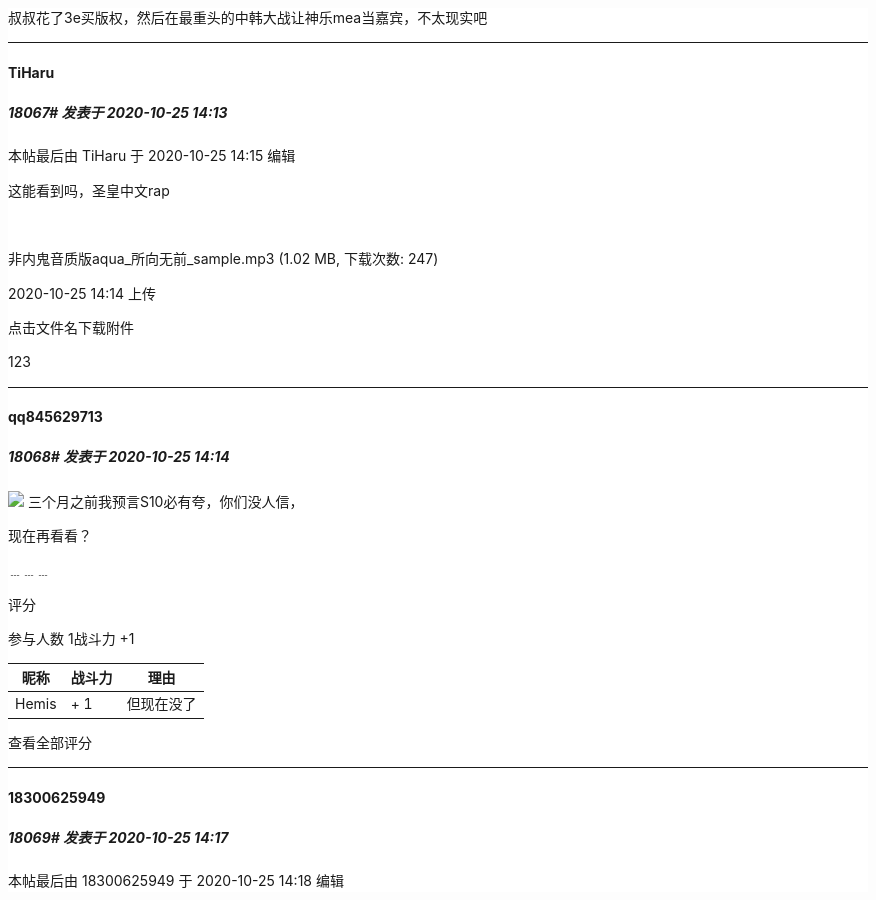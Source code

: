 
叔叔花了3e买版权，然后在最重头的中韩大战让神乐mea当嘉宾，不太现实吧


-----

####  TiHaru  
##### 18067#       发表于 2020-10-25 14:13


 本帖最后由 TiHaru 于 2020-10-25 14:15 编辑 

这能看到吗，圣皇中文rap


<img alt="" border="0" class="vm" src="https://static.saraba1st.com/image/filetype/av.gif" referrerpolicy="no-referrer">

非内鬼音质版aqua_所向无前_sample.mp3
(1.02 MB, 下载次数: 247)


2020-10-25 14:14 上传

点击文件名下载附件

123


-----

####  qq845629713  
##### 18068#       发表于 2020-10-25 14:14


<img src="https://static.saraba1st.com/image/smiley/face2017/037.png" referrerpolicy="no-referrer"> 三个月之前我预言S10必有夸，你们没人信，


现在再看看？


﹍﹍﹍

评分


 参与人数 1战斗力 +1

|昵称|战斗力|理由|
|----|---|---|
| Hemis| + 1|但现在没了|


查看全部评分


-----

####  18300625949  
##### 18069#       发表于 2020-10-25 14:17


 本帖最后由 18300625949 于 2020-10-25 14:18 编辑 
